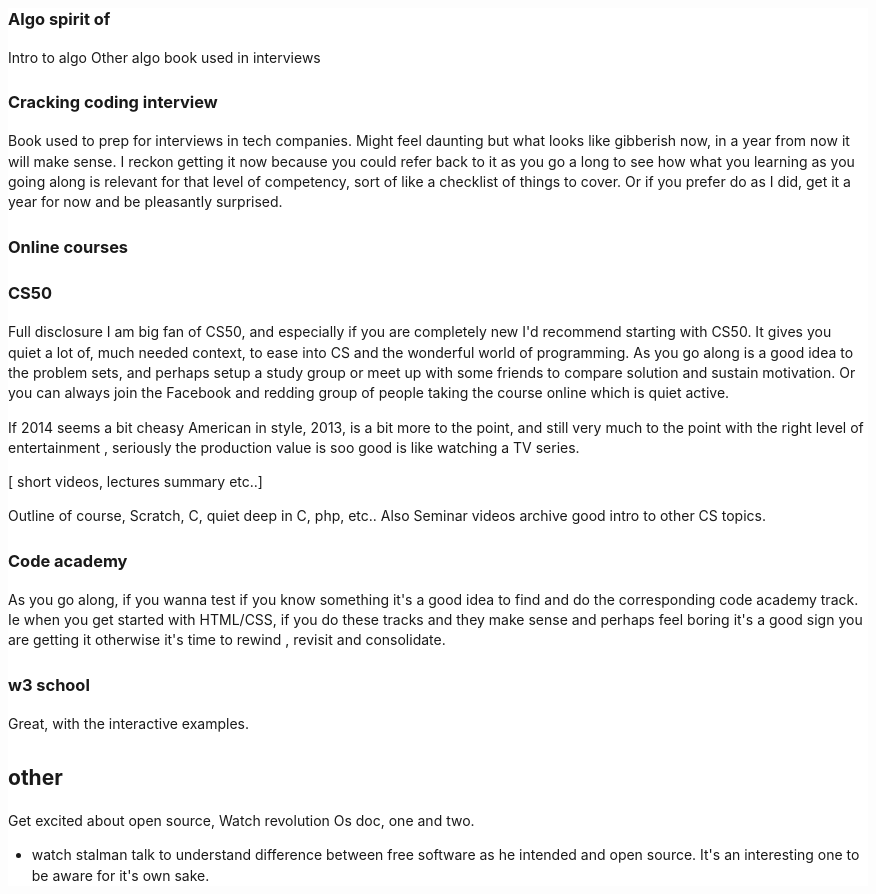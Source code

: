 ### Algo spirit of 
Intro to algo
Other algo book used in interviews 


### Cracking coding interview
Book used to prep for interviews in tech companies.
Might feel daunting but what looks like gibberish now, in a year from now it will make sense. 
I reckon getting it now because you could refer back to it as you go a long to see how what you learning as you going along is relevant for that level of competency, sort of like a checklist of things to cover.
Or if you prefer do as I did, get it a year for now and be pleasantly surprised.

### Online courses 

### CS50
Full disclosure I am big fan of CS50, and especially if you are completely new  I'd recommend starting with CS50.
It gives you quiet a lot of, much needed context, to ease into CS and the wonderful world of programming.
As you go along is a good idea to the problem sets, and perhaps setup a study group or meet up with some friends to compare solution and sustain motivation. Or you can always join the Facebook and redding group of people taking the course online which is quiet active.

If 2014 seems a bit cheasy American in style, 2013, is a bit more to the point, and still very much to the point with the right level of entertainment , seriously the production value is soo good is like watching a TV series.

[ short videos, lectures summary etc..] 

Outline of course, 
Scratch, C, quiet deep in C, php, etc..
Also Seminar videos archive good intro to other CS topics.

### Code academy 
As you go along, if you wanna test if you know something it's a good idea to find and do the corresponding code academy track.
Ie when you get started with HTML/CSS, if you do these tracks and they make sense and perhaps feel boring it's a good sign you are getting it otherwise it's time to rewind , revisit and consolidate.

### w3 school 
Great, with the interactive examples.


## other 
Get excited about open source, 
Watch revolution Os doc, one and two.
+ watch stalman talk to understand difference between free software as he intended  and open source.
It's an interesting one to be aware for it's own sake.
